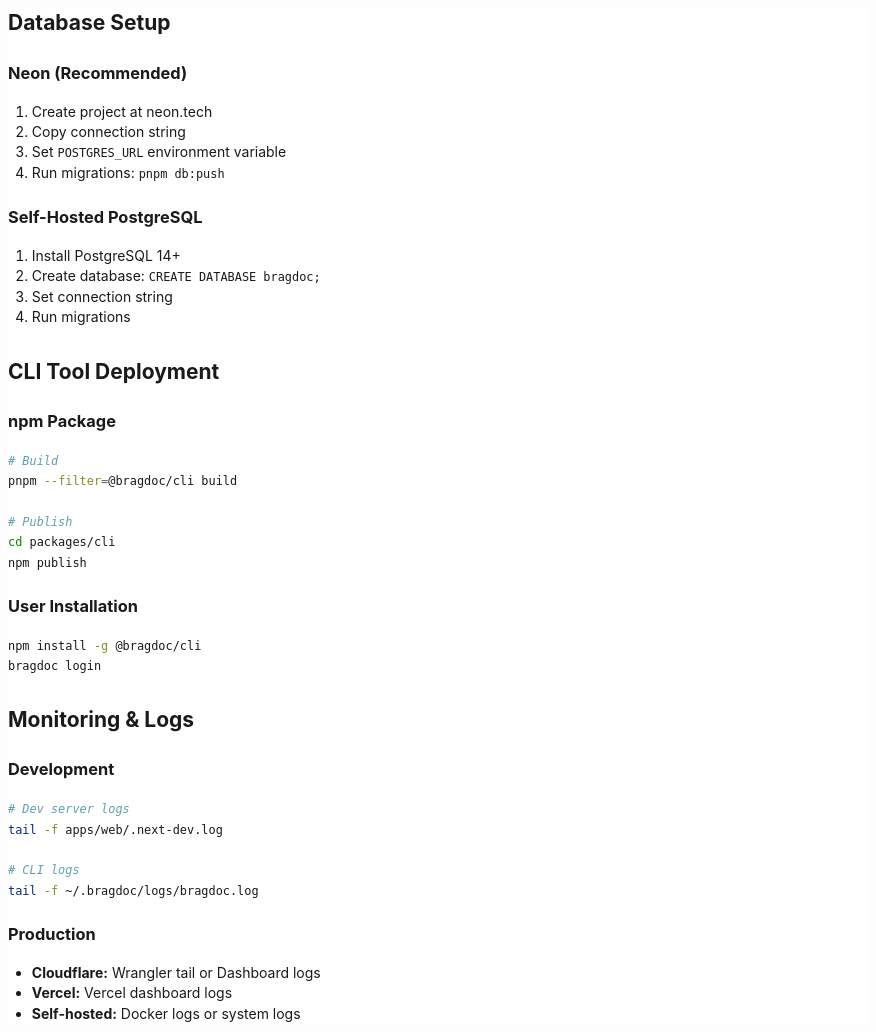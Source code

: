 ## Database Setup

### Neon (Recommended)

1. Create project at neon.tech
2. Copy connection string
3. Set `POSTGRES_URL` environment variable
4. Run migrations: `pnpm db:push`

### Self-Hosted PostgreSQL

1. Install PostgreSQL 14+
2. Create database: `CREATE DATABASE bragdoc;`
3. Set connection string
4. Run migrations

## CLI Tool Deployment

### npm Package

```bash
# Build
pnpm --filter=@bragdoc/cli build

# Publish
cd packages/cli
npm publish
```

### User Installation

```bash
npm install -g @bragdoc/cli
bragdoc login
```

## Monitoring & Logs

### Development

```bash
# Dev server logs
tail -f apps/web/.next-dev.log

# CLI logs
tail -f ~/.bragdoc/logs/bragdoc.log
```

### Production

- **Cloudflare:** Wrangler tail or Dashboard logs
- **Vercel:** Vercel dashboard logs
- **Self-hosted:** Docker logs or system logs
